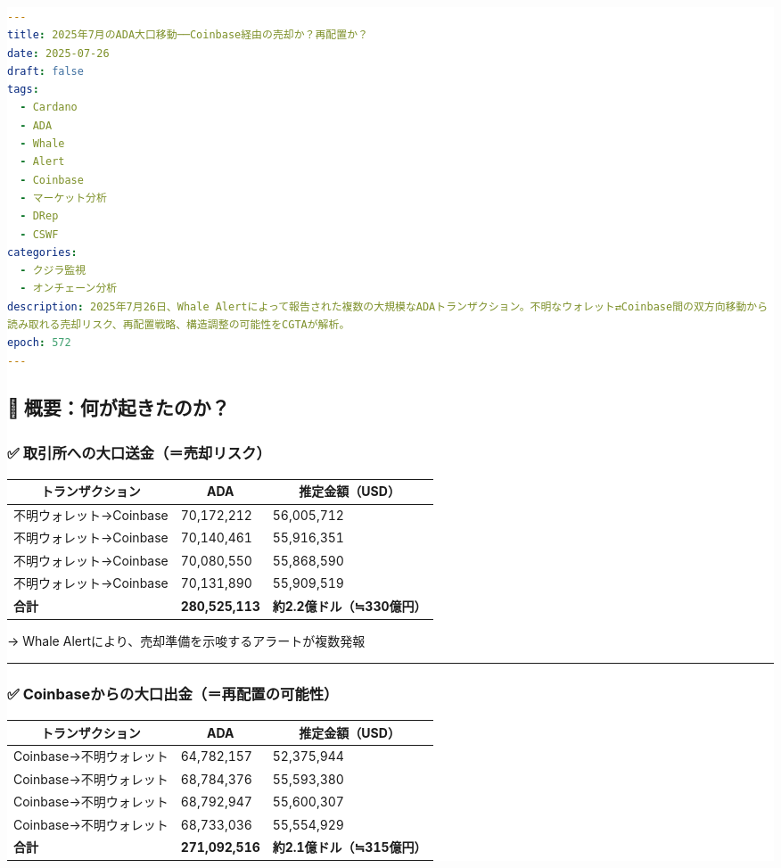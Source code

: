 ```yaml
---
title: 2025年7月のADA大口移動──Coinbase経由の売却か？再配置か？
date: 2025-07-26
draft: false
tags:
  - Cardano
  - ADA
  - Whale
  - Alert
  - Coinbase
  - マーケット分析
  - DRep
  - CSWF
categories:
  - クジラ監視
  - オンチェーン分析
description: 2025年7月26日、Whale Alertによって報告された複数の大規模なADAトランザクション。不明なウォレット⇄Coinbase間の双方向移動から読み取れる売却リスク、再配置戦略、構造調整の可能性をCGTAが解析。
epoch: 572
---
```


## 🧠 概要：何が起きたのか？

### ✅ 取引所への大口送金（＝売却リスク）

| トランザクション | ADA | 推定金額（USD） |
|------------------|------|------------------|
| 不明ウォレット→Coinbase | 70,172,212 | 56,005,712 |
| 不明ウォレット→Coinbase | 70,140,461 | 55,916,351 |
| 不明ウォレット→Coinbase | 70,080,550 | 55,868,590 |
| 不明ウォレット→Coinbase | 70,131,890 | 55,909,519 |
| **合計** | **280,525,113** | **約2.2億ドル（≒330億円）** |

→ Whale Alertにより、売却準備を示唆するアラートが複数発報

---

### ✅ Coinbaseからの大口出金（＝再配置の可能性）

| トランザクション | ADA | 推定金額（USD） |
|------------------|------|------------------|
| Coinbase→不明ウォレット | 64,782,157 | 52,375,944 |
| Coinbase→不明ウォレット | 68,784,376 | 55,593,380 |
| Coinbase→不明ウォレット | 68,792,947 | 55,600,307 |
| Coinbase→不明ウォレット | 68,733,036 | 55,554,929 |
| **合計** | **271,092,516** | **約2.1億ドル（≒315億円）** |
